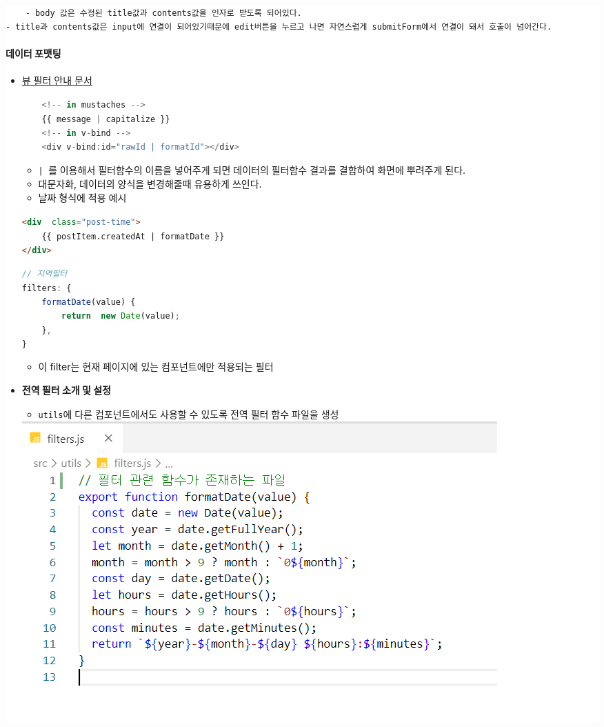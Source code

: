		- body 값은 수정된 title값과 contents값을 인자로 받도록 되어있다.
	- title과 contents값은 input에 연결이 되어있기때문에 edit버튼을 누르고 나면 자연스럽게 submitForm에서 연결이 돼서 호출이 넘어간다.

#### 데이터 포맷팅
- [뷰 필터 안내 문서](https://vuejs.org/v2/guide/filters.html#ad)
	```javascript
		<!-- in mustaches -->
		{{ message | capitalize }}
		<!-- in v-bind -->
		<div v-bind:id="rawId | formatId"></div>
	```
	- ```| ```를 이용해서 필터함수의 이름을 넣어주게 되면 데이터의 필터함수 결과를 결합하여 화면에 뿌려주게 된다.
	- 대문자화, 데이터의 양식을 변경해줄때 유용하게 쓰인다.
	- 날짜 형식에 적용 예시 
	```html
	<div  class="post-time">
		{{ postItem.createdAt | formatDate }}
	</div>
	```
	```javascript
	// 지역필터
	filters: {
		formatDate(value) {
			return  new Date(value);
		},
	}
	```
	- 이 filter는 현재 페이지에 있는 컴포넌트에만 적용되는 필터
- **전역 필터 소개 및 설정**
	-	```utils```에 다른 컴포넌트에서도 사용할 수 있도록 전역 필터 함수 파일을 생성
  
	 <img src="../img/globalFilter.PNG">
  